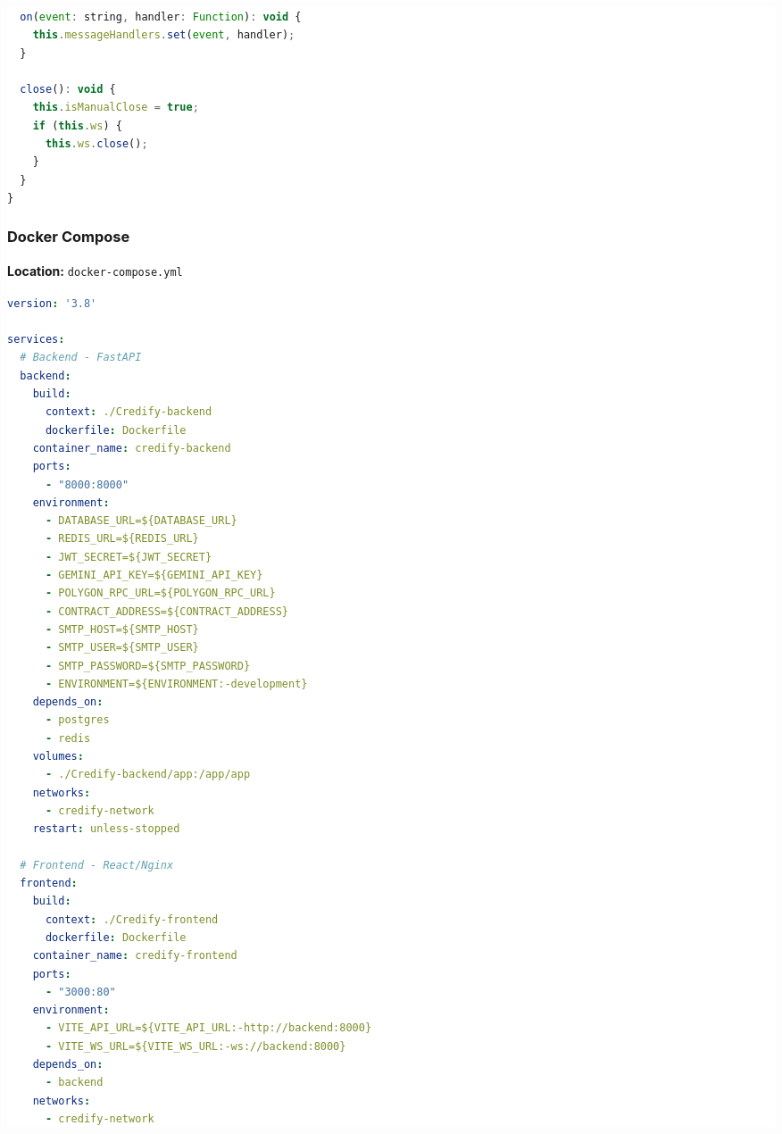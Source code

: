 ```javascript
  on(event: string, handler: Function): void {
    this.messageHandlers.set(event, handler);
  }

  close(): void {
    this.isManualClose = true;
    if (this.ws) {
      this.ws.close();
    }
  }
}
```

### Docker Compose

**Location:** `docker-compose.yml`

```yaml
version: '3.8'

services:
  # Backend - FastAPI
  backend:
    build:
      context: ./Credify-backend
      dockerfile: Dockerfile
    container_name: credify-backend
    ports:
      - "8000:8000"
    environment:
      - DATABASE_URL=${DATABASE_URL}
      - REDIS_URL=${REDIS_URL}
      - JWT_SECRET=${JWT_SECRET}
      - GEMINI_API_KEY=${GEMINI_API_KEY}
      - POLYGON_RPC_URL=${POLYGON_RPC_URL}
      - CONTRACT_ADDRESS=${CONTRACT_ADDRESS}
      - SMTP_HOST=${SMTP_HOST}
      - SMTP_USER=${SMTP_USER}
      - SMTP_PASSWORD=${SMTP_PASSWORD}
      - ENVIRONMENT=${ENVIRONMENT:-development}
    depends_on:
      - postgres
      - redis
    volumes:
      - ./Credify-backend/app:/app/app
    networks:
      - credify-network
    restart: unless-stopped

  # Frontend - React/Nginx
  frontend:
    build:
      context: ./Credify-frontend
      dockerfile: Dockerfile
    container_name: credify-frontend
    ports:
      - "3000:80"
    environment:
      - VITE_API_URL=${VITE_API_URL:-http://backend:8000}
      - VITE_WS_URL=${VITE_WS_URL:-ws://backend:8000}
    depends_on:
      - backend
    networks:
      - credify-network
```